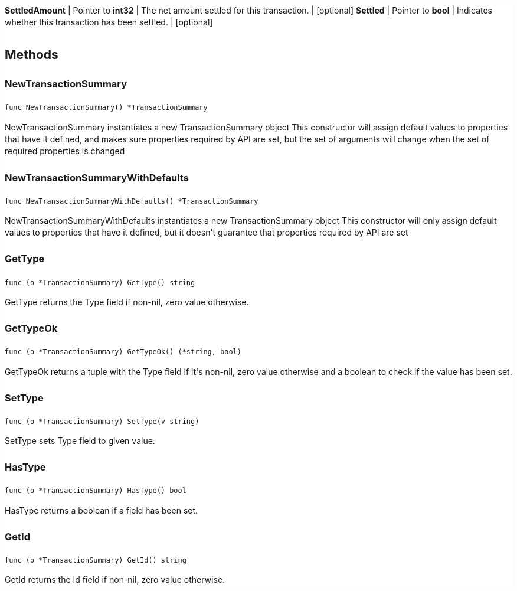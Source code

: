 **SettledAmount** | Pointer to **int32** | The net amount settled for this transaction. | [optional] 
**Settled** | Pointer to **bool** | Indicates whether this transaction has been settled. | [optional] 

## Methods

### NewTransactionSummary

`func NewTransactionSummary() *TransactionSummary`

NewTransactionSummary instantiates a new TransactionSummary object
This constructor will assign default values to properties that have it defined,
and makes sure properties required by API are set, but the set of arguments
will change when the set of required properties is changed

### NewTransactionSummaryWithDefaults

`func NewTransactionSummaryWithDefaults() *TransactionSummary`

NewTransactionSummaryWithDefaults instantiates a new TransactionSummary object
This constructor will only assign default values to properties that have it defined,
but it doesn't guarantee that properties required by API are set

### GetType

`func (o *TransactionSummary) GetType() string`

GetType returns the Type field if non-nil, zero value otherwise.

### GetTypeOk

`func (o *TransactionSummary) GetTypeOk() (*string, bool)`

GetTypeOk returns a tuple with the Type field if it's non-nil, zero value otherwise
and a boolean to check if the value has been set.

### SetType

`func (o *TransactionSummary) SetType(v string)`

SetType sets Type field to given value.

### HasType

`func (o *TransactionSummary) HasType() bool`

HasType returns a boolean if a field has been set.

### GetId

`func (o *TransactionSummary) GetId() string`

GetId returns the Id field if non-nil, zero value otherwise.

